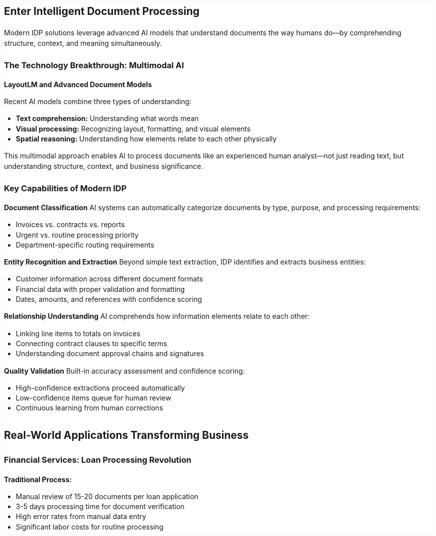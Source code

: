 ## Enter Intelligent Document Processing

Modern IDP solutions leverage advanced AI models that understand documents the way humans do—by comprehending structure, context, and meaning simultaneously.

### The Technology Breakthrough: Multimodal AI

**LayoutLM and Advanced Document Models**

Recent AI models combine three types of understanding:
- **Text comprehension:** Understanding what words mean
- **Visual processing:** Recognizing layout, formatting, and visual elements
- **Spatial reasoning:** Understanding how elements relate to each other physically

This multimodal approach enables AI to process documents like an experienced human analyst—not just reading text, but understanding structure, context, and business significance.

### Key Capabilities of Modern IDP

**Document Classification**
AI systems can automatically categorize documents by type, purpose, and processing requirements:
- Invoices vs. contracts vs. reports
- Urgent vs. routine processing priority
- Department-specific routing requirements

**Entity Recognition and Extraction**
Beyond simple text extraction, IDP identifies and extracts business entities:
- Customer information across different document formats
- Financial data with proper validation and formatting
- Dates, amounts, and references with confidence scoring

**Relationship Understanding**
AI comprehends how information elements relate to each other:
- Linking line items to totals on invoices
- Connecting contract clauses to specific terms
- Understanding document approval chains and signatures

**Quality Validation**
Built-in accuracy assessment and confidence scoring:
- High-confidence extractions proceed automatically
- Low-confidence items queue for human review
- Continuous learning from human corrections

## Real-World Applications Transforming Business

### Financial Services: Loan Processing Revolution

**Traditional Process:**
- Manual review of 15-20 documents per loan application
- 3-5 days processing time for document verification
- High error rates from manual data entry
- Significant labor costs for routine processing
